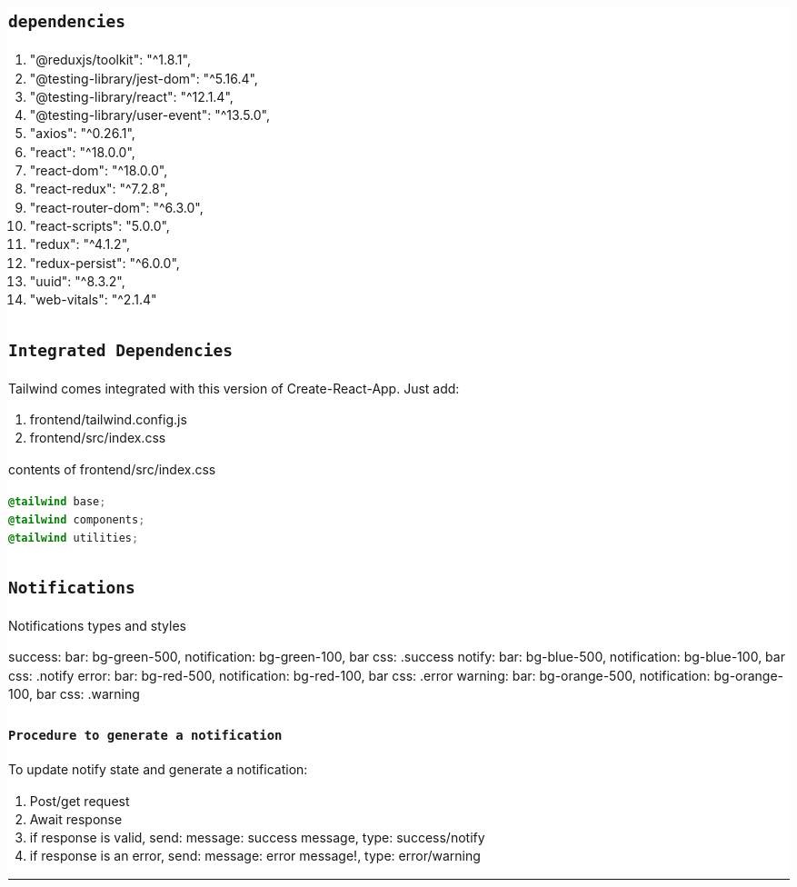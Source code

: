 ## `dependencies`

1. "@reduxjs/toolkit": "^1.8.1",
1. "@testing-library/jest-dom": "^5.16.4",
1. "@testing-library/react": "^12.1.4",
1. "@testing-library/user-event": "^13.5.0",
1. "axios": "^0.26.1",
1. "react": "^18.0.0",
1. "react-dom": "^18.0.0",
1. "react-redux": "^7.2.8",
1. "react-router-dom": "^6.3.0",
1. "react-scripts": "5.0.0",
1. "redux": "^4.1.2",
1. "redux-persist": "^6.0.0",
1. "uuid": "^8.3.2",
1. "web-vitals": "^2.1.4"

## `Integrated Dependencies`

Tailwind comes integrated with this version of Create-React-App. Just add:

1. frontend/tailwind.config.js
1. frontend/src/index.css

contents of frontend/src/index.css

```css
@tailwind base;
@tailwind components;
@tailwind utilities;
```

## `Notifications`

<Notifications/>

Notifications types and styles

success: bar: bg-green-500, notification: bg-green-100, bar css: .success
notify: bar: bg-blue-500, notification: bg-blue-100, bar css: .notify
error: bar: bg-red-500, notification: bg-red-100, bar css: .error
warning: bar: bg-orange-500, notification: bg-orange-100, bar css: .warning

### `Procedure to generate a notification`

To update notify state and generate a notification:

1. Post/get request
1. Await response
1. if response is valid, send: message: success message, type: success/notify
1. if response is an error, send: message: error message!, type: error/warning

---
